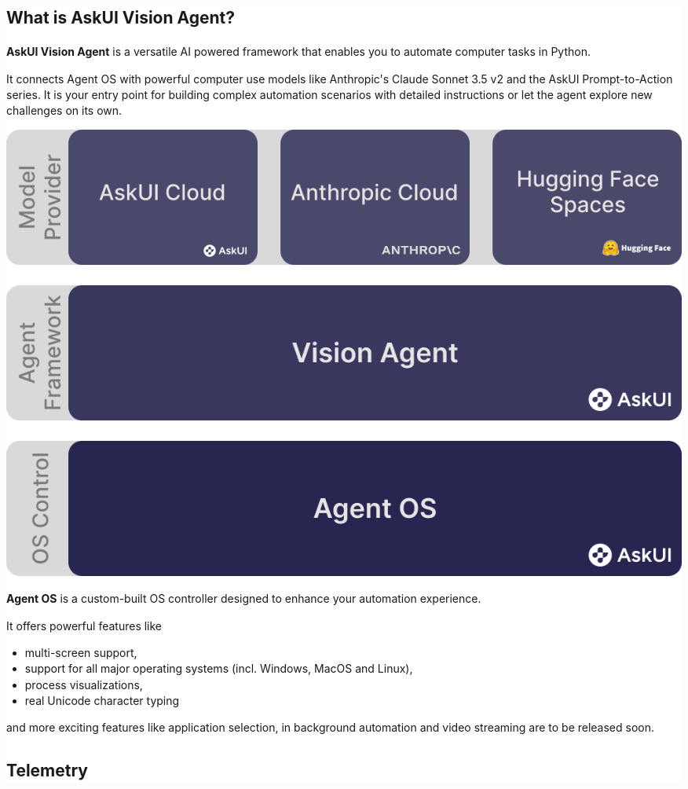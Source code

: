 ## What is AskUI Vision Agent?

**AskUI Vision Agent** is a versatile AI powered framework that enables you to automate computer tasks in Python.

It connects Agent OS with powerful computer use models like Anthropic's Claude Sonnet 3.5 v2 and the AskUI Prompt-to-Action series. It is your entry point for building complex automation scenarios with detailed instructions or let the agent explore new challenges on its own.


![image](docs/assets/Architecture.svg)


**Agent OS** is a custom-built OS controller designed to enhance your automation experience.

 It offers powerful features like
 - multi-screen support,
 - support for all major operating systems (incl. Windows, MacOS and Linux),
 - process visualizations,
 - real Unicode character typing

and more exciting features like application selection, in background automation and video streaming are to be released soon.


## Telemetry

